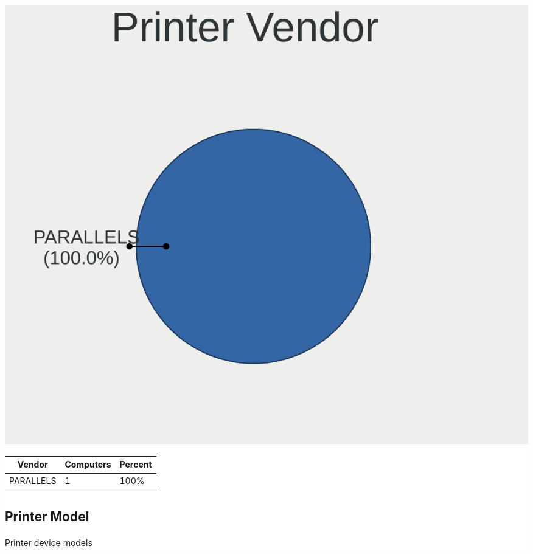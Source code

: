 ![Printer Vendor](./images/pie_chart/printer_vendor.svg)


| Vendor    | Computers | Percent |
|-----------|-----------|---------|
| PARALLELS | 1         | 100%    |

Printer Model
-------------

Printer device models
